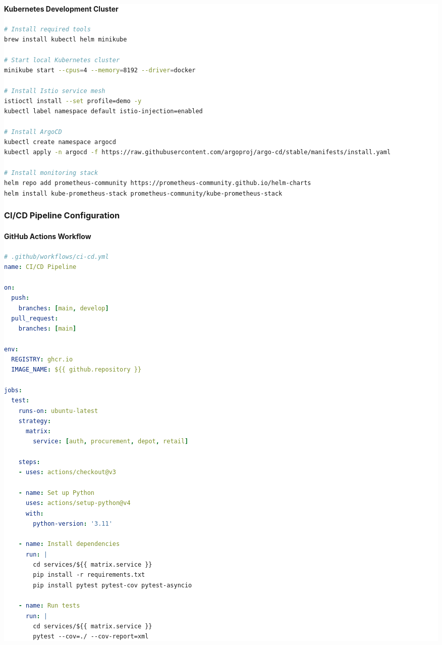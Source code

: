 #### Kubernetes Development Cluster
```bash
# Install required tools
brew install kubectl helm minikube

# Start local Kubernetes cluster
minikube start --cpus=4 --memory=8192 --driver=docker

# Install Istio service mesh
istioctl install --set profile=demo -y
kubectl label namespace default istio-injection=enabled

# Install ArgoCD
kubectl create namespace argocd
kubectl apply -n argocd -f https://raw.githubusercontent.com/argoproj/argo-cd/stable/manifests/install.yaml

# Install monitoring stack
helm repo add prometheus-community https://prometheus-community.github.io/helm-charts
helm install kube-prometheus-stack prometheus-community/kube-prometheus-stack
```

### CI/CD Pipeline Configuration

#### GitHub Actions Workflow
```yaml
# .github/workflows/ci-cd.yml
name: CI/CD Pipeline

on:
  push:
    branches: [main, develop]
  pull_request:
    branches: [main]

env:
  REGISTRY: ghcr.io
  IMAGE_NAME: ${{ github.repository }}

jobs:
  test:
    runs-on: ubuntu-latest
    strategy:
      matrix:
        service: [auth, procurement, depot, retail]
    
    steps:
    - uses: actions/checkout@v3
    
    - name: Set up Python
      uses: actions/setup-python@v4
      with:
        python-version: '3.11'
    
    - name: Install dependencies
      run: |
        cd services/${{ matrix.service }}
        pip install -r requirements.txt
        pip install pytest pytest-cov pytest-asyncio
    
    - name: Run tests
      run: |
        cd services/${{ matrix.service }}
        pytest --cov=./ --cov-report=xml
```